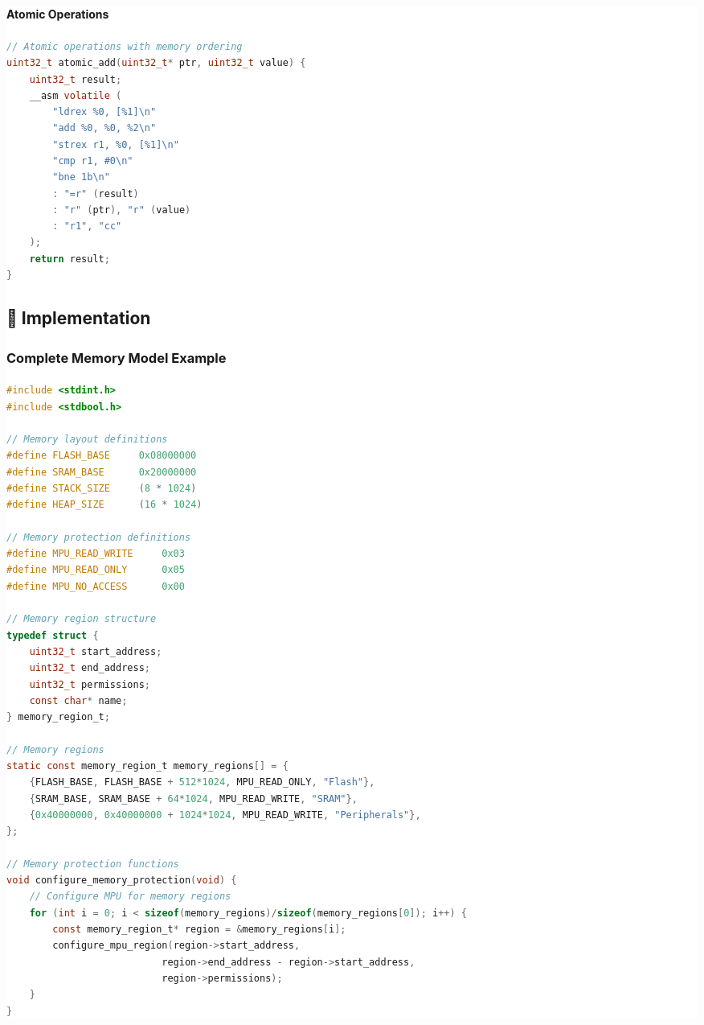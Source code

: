 #### **Atomic Operations**
```c
// Atomic operations with memory ordering
uint32_t atomic_add(uint32_t* ptr, uint32_t value) {
    uint32_t result;
    __asm volatile (
        "ldrex %0, [%1]\n"
        "add %0, %0, %2\n"
        "strex r1, %0, [%1]\n"
        "cmp r1, #0\n"
        "bne 1b\n"
        : "=r" (result)
        : "r" (ptr), "r" (value)
        : "r1", "cc"
    );
    return result;
}
```

## 🔧 **Implementation**

### **Complete Memory Model Example**

```c
#include <stdint.h>
#include <stdbool.h>

// Memory layout definitions
#define FLASH_BASE     0x08000000
#define SRAM_BASE      0x20000000
#define STACK_SIZE     (8 * 1024)
#define HEAP_SIZE      (16 * 1024)

// Memory protection definitions
#define MPU_READ_WRITE     0x03
#define MPU_READ_ONLY      0x05
#define MPU_NO_ACCESS      0x00

// Memory region structure
typedef struct {
    uint32_t start_address;
    uint32_t end_address;
    uint32_t permissions;
    const char* name;
} memory_region_t;

// Memory regions
static const memory_region_t memory_regions[] = {
    {FLASH_BASE, FLASH_BASE + 512*1024, MPU_READ_ONLY, "Flash"},
    {SRAM_BASE, SRAM_BASE + 64*1024, MPU_READ_WRITE, "SRAM"},
    {0x40000000, 0x40000000 + 1024*1024, MPU_READ_WRITE, "Peripherals"},
};

// Memory protection functions
void configure_memory_protection(void) {
    // Configure MPU for memory regions
    for (int i = 0; i < sizeof(memory_regions)/sizeof(memory_regions[0]); i++) {
        const memory_region_t* region = &memory_regions[i];
        configure_mpu_region(region->start_address, 
                           region->end_address - region->start_address,
                           region->permissions);
    }
}
```